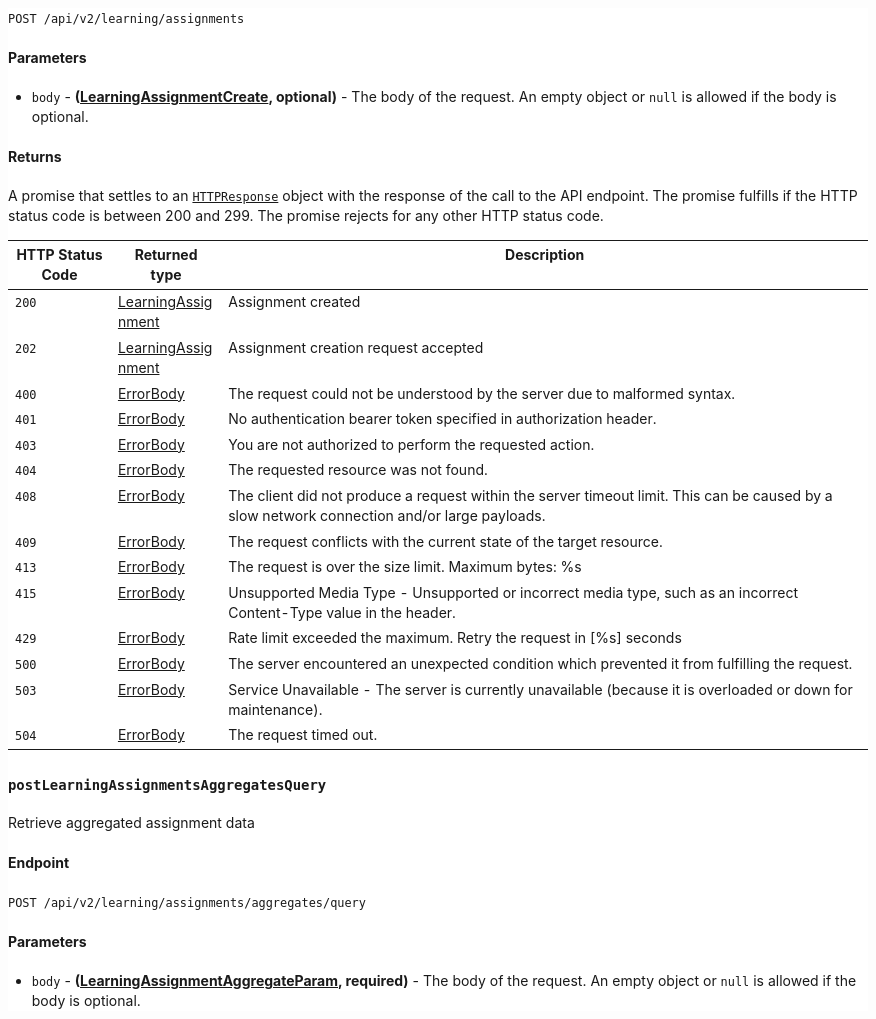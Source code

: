 `POST /api/v2/learning/assignments`

#### Parameters

- `body` - **([LearningAssignmentCreate](../definitions/learningassignmentcreate-definition.md), optional)** - The body of the request. An empty object or `null` is allowed if the body is optional.

#### Returns

A promise that settles to an [`HTTPResponse`](https://github.com/jfabello/http-client) object with the response of the call to the API endpoint. The promise fulfills if the HTTP status code is between 200 and 299. The promise rejects for any other HTTP status code.

| HTTP Status Code | Returned type | Description |
|---|---|---|
| `200` | [LearningAssignment](../definitions/learningassignment-definition.md) | Assignment created |
| `202` | [LearningAssignment](../definitions/learningassignment-definition.md) | Assignment creation request accepted |
| `400` | [ErrorBody](../definitions/errorbody-definition.md) | The request could not be understood by the server due to malformed syntax. |
| `401` | [ErrorBody](../definitions/errorbody-definition.md) | No authentication bearer token specified in authorization header. |
| `403` | [ErrorBody](../definitions/errorbody-definition.md) | You are not authorized to perform the requested action. |
| `404` | [ErrorBody](../definitions/errorbody-definition.md) | The requested resource was not found. |
| `408` | [ErrorBody](../definitions/errorbody-definition.md) | The client did not produce a request within the server timeout limit. This can be caused by a slow network connection and/or large payloads. |
| `409` | [ErrorBody](../definitions/errorbody-definition.md) | The request conflicts with the current state of the target resource. |
| `413` | [ErrorBody](../definitions/errorbody-definition.md) | The request is over the size limit. Maximum bytes: %s |
| `415` | [ErrorBody](../definitions/errorbody-definition.md) | Unsupported Media Type - Unsupported or incorrect media type, such as an incorrect Content-Type value in the header. |
| `429` | [ErrorBody](../definitions/errorbody-definition.md) | Rate limit exceeded the maximum. Retry the request in [%s] seconds |
| `500` | [ErrorBody](../definitions/errorbody-definition.md) | The server encountered an unexpected condition which prevented it from fulfilling the request. |
| `503` | [ErrorBody](../definitions/errorbody-definition.md) | Service Unavailable - The server is currently unavailable (because it is overloaded or down for maintenance). |
| `504` | [ErrorBody](../definitions/errorbody-definition.md) | The request timed out. |

### `postLearningAssignmentsAggregatesQuery`

Retrieve aggregated assignment data

#### Endpoint

`POST /api/v2/learning/assignments/aggregates/query`

#### Parameters

- `body` - **([LearningAssignmentAggregateParam](../definitions/learningassignmentaggregateparam-definition.md), required)** - The body of the request. An empty object or `null` is allowed if the body is optional.
